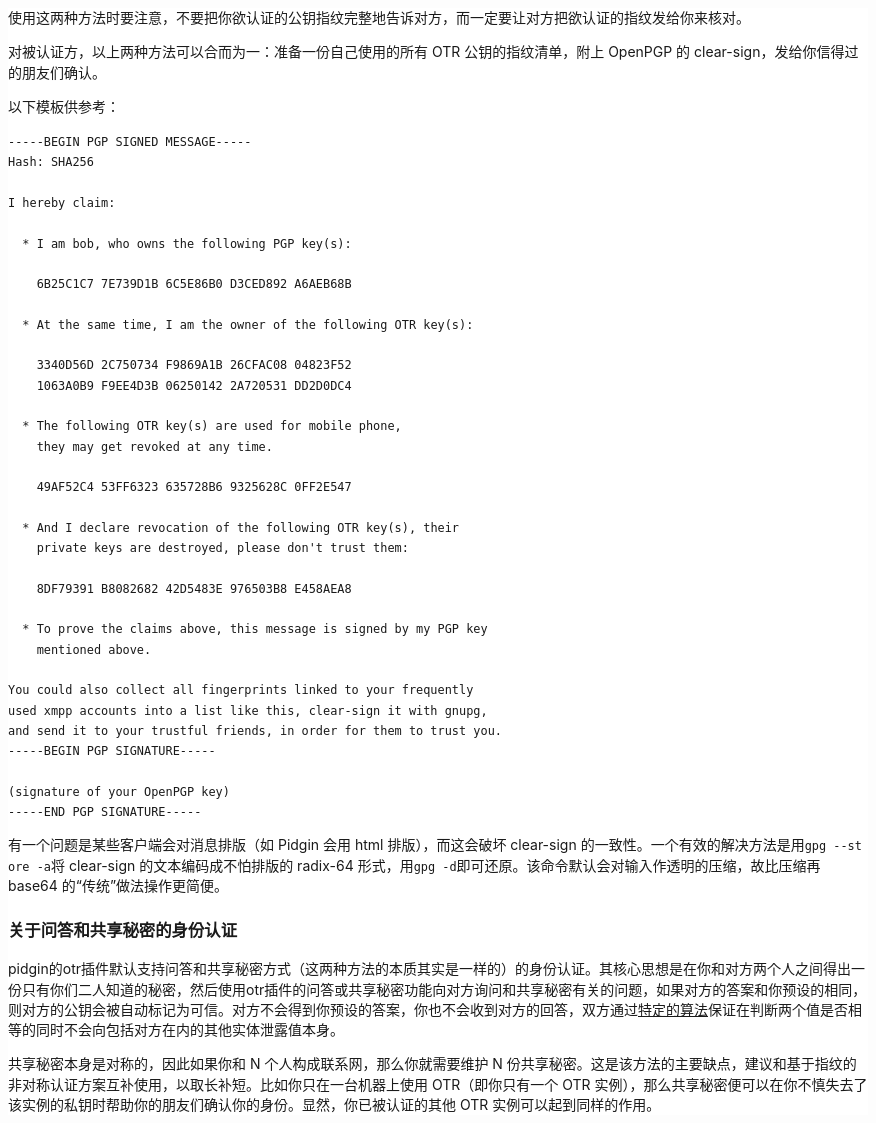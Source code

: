 使用这两种方法时要注意，不要把你欲认证的公钥指纹完整地告诉对方，而一定要让对方把欲认证的指纹发给你来核对。

对被认证方，以上两种方法可以合而为一：准备一份自己使用的所有 OTR 公钥的指纹清单，附上 OpenPGP 的 clear-sign，发给你信得过的朋友们确认。

以下模板供参考：

```
-----BEGIN PGP SIGNED MESSAGE-----
Hash: SHA256

I hereby claim:

  * I am bob, who owns the following PGP key(s):

	6B25C1C7 7E739D1B 6C5E86B0 D3CED892 A6AEB68B

  * At the same time, I am the owner of the following OTR key(s):

	3340D56D 2C750734 F9869A1B 26CFAC08 04823F52
	1063A0B9 F9EE4D3B 06250142 2A720531 DD2D0DC4

  * The following OTR key(s) are used for mobile phone,
    they may get revoked at any time.

	49AF52C4 53FF6323 635728B6 9325628C 0FF2E547

  * And I declare revocation of the following OTR key(s), their
    private keys are destroyed, please don't trust them:

	8DF79391 B8082682 42D5483E 976503B8 E458AEA8

  * To prove the claims above, this message is signed by my PGP key
    mentioned above.

You could also collect all fingerprints linked to your frequently
used xmpp accounts into a list like this, clear-sign it with gnupg,
and send it to your trustful friends, in order for them to trust you.
-----BEGIN PGP SIGNATURE-----

(signature of your OpenPGP key)
-----END PGP SIGNATURE-----
```

有一个问题是某些客户端会对消息排版（如 Pidgin 会用 html 排版），而这会破坏 clear-sign 的一致性。一个有效的解决方法是用`gpg --store -a`将 clear-sign 的文本编码成不怕排版的 radix-64 形式，用`gpg -d`即可还原。该命令默认会对输入作透明的压缩，故比压缩再 base64 的“传统”做法操作更简便。

### 关于问答和共享秘密的身份认证
pidgin的otr插件默认支持问答和共享秘密方式（这两种方法的本质其实是一样的）的身份认证。其核心思想是在你和对方两个人之间得出一份只有你们二人知道的秘密，然后使用otr插件的问答或共享秘密功能向对方询问和共享秘密有关的问题，如果对方的答案和你预设的相同，则对方的公钥会被自动标记为可信。对方不会得到你预设的答案，你也不会收到对方的回答，双方通过[特定的算法](https://en.wikipedia.org/wiki/Socialist_millionaires)保证在判断两个值是否相等的同时不会向包括对方在内的其他实体泄露值本身。

共享秘密本身是对称的，因此如果你和 N 个人构成联系网，那么你就需要维护 N 份共享秘密。这是该方法的主要缺点，建议和基于指纹的非对称认证方案互补使用，以取长补短。比如你只在一台机器上使用 OTR（即你只有一个 OTR 实例），那么共享秘密便可以在你不慎失去了该实例的私钥时帮助你的朋友们确认你的身份。显然，你已被认证的其他 OTR 实例可以起到同样的作用。
